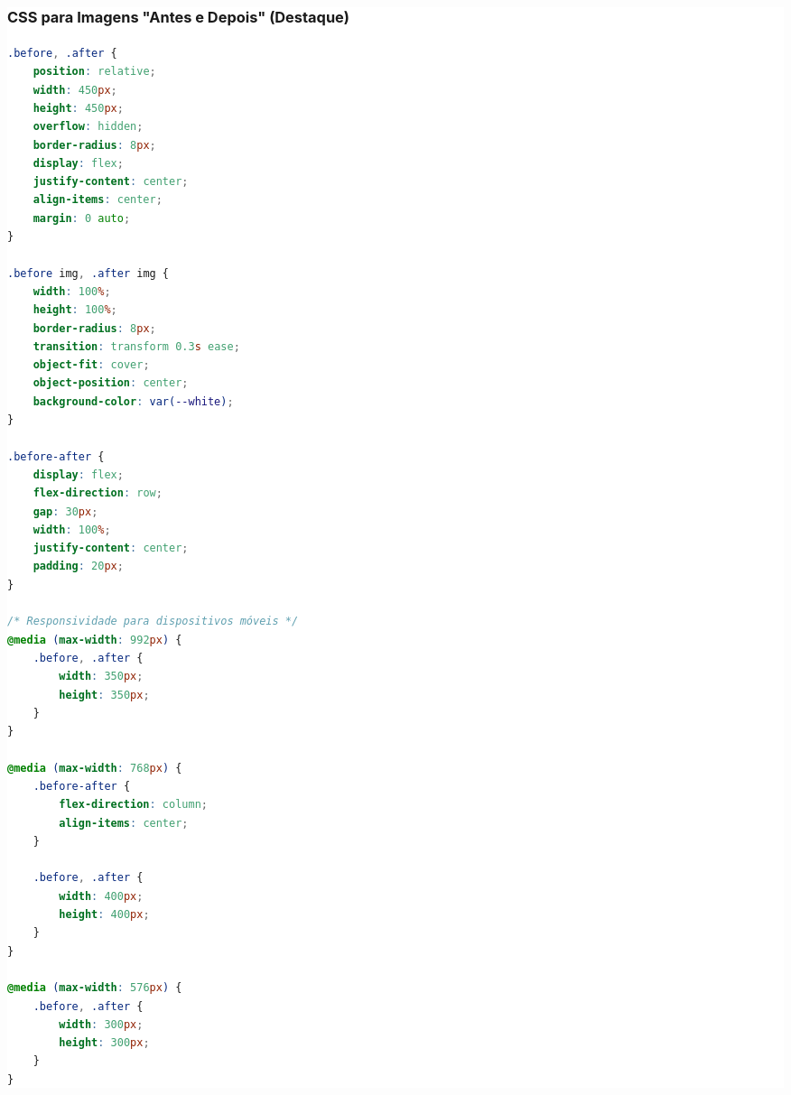 ### CSS para Imagens "Antes e Depois" (Destaque)

```css
.before, .after {
    position: relative;
    width: 450px;
    height: 450px;
    overflow: hidden;
    border-radius: 8px;
    display: flex;
    justify-content: center;
    align-items: center;
    margin: 0 auto;
}

.before img, .after img {
    width: 100%;
    height: 100%;
    border-radius: 8px;
    transition: transform 0.3s ease;
    object-fit: cover;
    object-position: center;
    background-color: var(--white);
}

.before-after {
    display: flex;
    flex-direction: row;
    gap: 30px;
    width: 100%;
    justify-content: center;
    padding: 20px;
}

/* Responsividade para dispositivos móveis */
@media (max-width: 992px) {
    .before, .after {
        width: 350px;
        height: 350px;
    }
}

@media (max-width: 768px) {
    .before-after {
        flex-direction: column;
        align-items: center;
    }
    
    .before, .after {
        width: 400px;
        height: 400px;
    }
}

@media (max-width: 576px) {
    .before, .after {
        width: 300px;
        height: 300px;
    }
}
```

